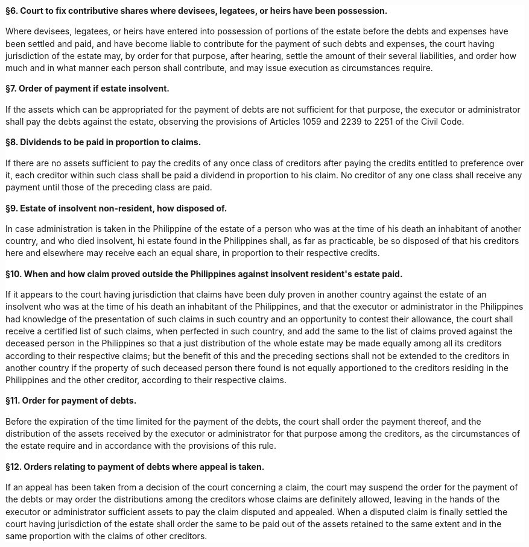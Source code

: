 **§6. Court to fix contributive shares where devisees, legatees, or heirs have been possession.**

Where devisees, legatees, or heirs have entered into possession of portions of the estate before the debts and expenses have been settled and paid, and have become liable to contribute for the payment of such debts and expenses, the court having jurisdiction of the estate may, by order for that purpose, after hearing, settle the amount of their several liabilities, and order how much and in what manner each person shall contribute, and may issue execution as circumstances require.

**§7. Order of payment if estate insolvent.**

If the assets which can be appropriated for the payment of debts are not sufficient for that purpose, the executor or administrator shall pay the debts against the estate, observing the provisions of Articles 1059 and 2239 to 2251 of the Civil Code.

**§8. Dividends to be paid in proportion to claims.**

If there are no assets sufficient to pay the credits of any once class of creditors after paying the credits entitled to preference over it, each creditor within such class shall be paid a dividend in proportion to his claim. No creditor of any one class shall receive any payment until those of the preceding class are paid.

**§9. Estate of insolvent non-resident, how disposed of.**

In case administration is taken in the Philippine of the estate of a person who was at the time of his death an inhabitant of another country, and who died insolvent, hi estate found in the Philippines shall, as far as practicable, be so disposed of that his creditors here and elsewhere may receive each an equal share, in proportion to their respective credits.

**§10. When and how claim proved outside the Philippines against insolvent resident's estate paid.**

If it appears to the court having jurisdiction that claims have been duly proven in another country against the estate of an insolvent who was at the time of his death an inhabitant of the Philippines, and that the executor or administrator in the Philippines had knowledge of the presentation of such claims in such country and an opportunity to contest their allowance, the court shall receive a certified list of such claims, when perfected in such country, and add the same to the list of claims proved against the deceased person in the Philippines so that a just distribution of the whole estate may be made equally among all its creditors according to their respective claims; but the benefit of this and the preceding sections shall not be extended to the creditors in another country if the property of such deceased person there found is not equally apportioned to the creditors residing in the Philippines and the other creditor, according to their respective claims.

**§11. Order for payment of debts.**

Before the expiration of the time limited for the payment of the debts, the court shall order the payment thereof, and the distribution of the assets received by the executor or administrator for that purpose among the creditors, as the circumstances of the estate require and in accordance with the provisions of this rule.

**§12. Orders relating to payment of debts where appeal is taken.**

If an appeal has been taken from a decision of the court concerning a claim, the court may suspend the order for the payment of the debts or may order the distributions among the creditors whose claims are definitely allowed, leaving in the hands of the executor or administrator sufficient assets to pay the claim disputed and appealed. When a disputed claim is finally settled the court having jurisdiction of the estate shall order the same to be paid out of the assets retained to the same extent and in the same proportion with the claims of other creditors.
